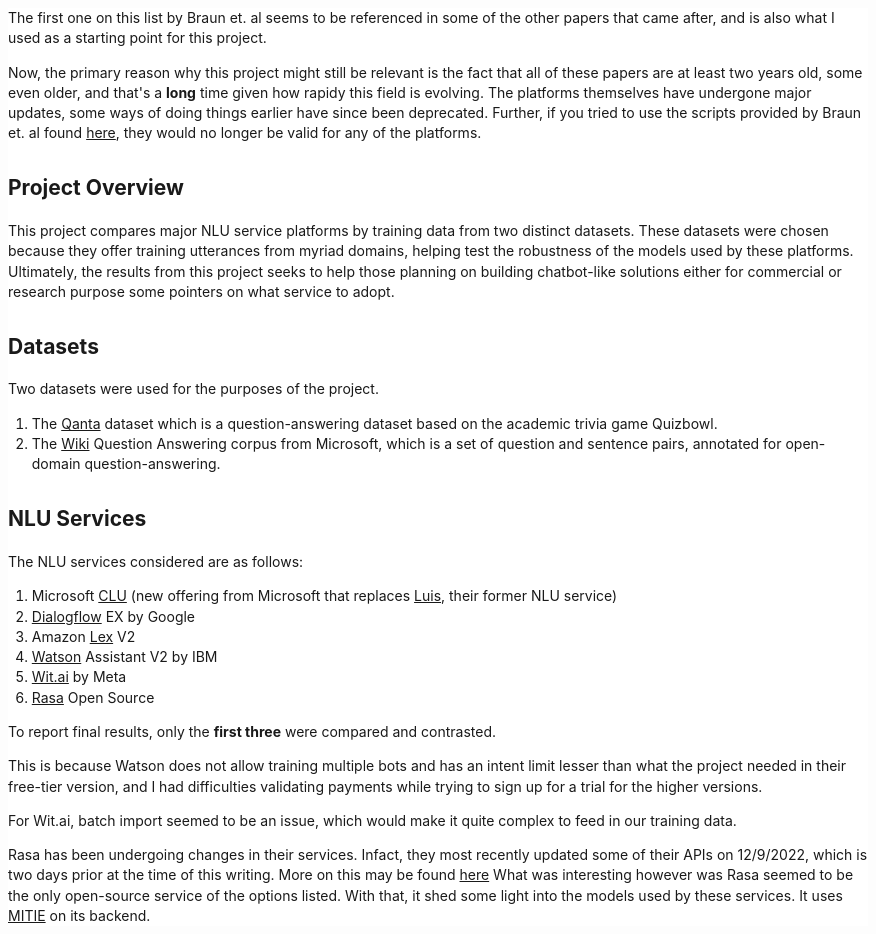 The first one on this list by Braun et. al seems to be referenced in some of the other papers that came after, and is also what I used as a starting point for this project. 

Now, the primary reason why this project might still be relevant is the fact that all of these papers are at least two years old, some even older, and that's a **long** time given how rapidy this field is evolving. The platforms themselves have undergone major updates, some ways of doing things earlier have since been deprecated. Further, if you tried to use the scripts provided by Braun et. al found [here](https://github.com/sebischair/NLU-Evaluation-Scripts), they would no longer be valid for any of the platforms.


## Project Overview

This project compares major NLU service platforms by training data from two distinct datasets. These datasets were chosen because they offer training utterances from myriad domains, helping test the robustness of the models used by these platforms.
Ultimately, the results from this project seeks to help those planning on building chatbot-like solutions either for commercial or research purpose some pointers on what service to adopt.

## Datasets
Two datasets were used for the purposes of the project.

1. The [Qanta](https://huggingface.co/datasets/qanta) dataset which is a question-answering dataset based on the academic trivia game Quizbowl.
2. The [Wiki](https://huggingface.co/datasets/wiki_qa) Question Answering corpus from Microsoft, which is a set of question and sentence pairs, annotated for open-domain question-answering.


## NLU Services
The NLU services considered are as follows:

1. Microsoft [CLU](https://language.cognitive.azure.com/clu/) (new offering from Microsoft that replaces [Luis](https://luis.ai/), their former NLU service)
2. [Dialogflow](https://dialogflow.cloud.google.com/) EX by Google
3. Amazon [Lex](https://us-east-1.console.aws.amazon.com/lexv2/) V2
4. [Watson](https://cloud.ibm.com/apidocs/assistant/assistant-v2) Assistant V2 by IBM
5. [Wit.ai](https://wit.ai/) by Meta
6. [Rasa](https://rasa.com/docs/rasa/) Open Source

To report final results, only the **first three** were compared and contrasted.

This is because Watson does not allow training multiple bots and has an intent limit lesser than what the project needed in their free-tier version, and I had difficulties validating payments while trying to sign up for a trial for the higher versions.

For Wit.ai, batch import seemed to be an issue, which would make it quite complex to feed in our training data.

Rasa has been undergoing changes in their services. Infact, they most recently updated some of their APIs on 12/9/2022, which is two days prior at the time of this writing. More on this may be found [here](https://rasa.com/docs/rasa/action-server/)
What was interesting however was Rasa seemed to be the only open-source service of the options listed. With that, it shed some light into the models used by these services. It uses [MITIE](https://ceur-ws.org/Vol-1691/paper_16.pdf) on its backend.
